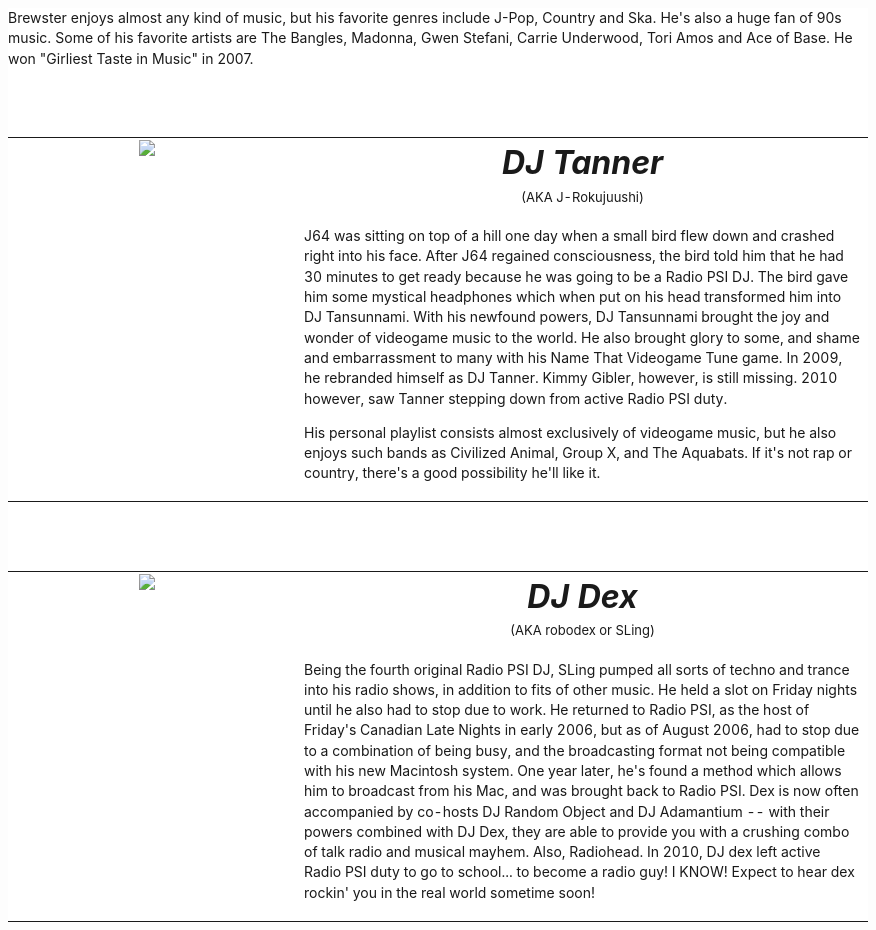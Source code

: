 <p>
Brewster enjoys almost any kind of music, but his favorite genres include J-Pop, Country and Ska. He's also a huge fan of 90s music. Some of his favorite artists are The Bangles, Madonna, Gwen Stefani, Carrie Underwood, Tori Amos and Ace of Base. He won "Girliest Taste in Music" in 2007.
</p>
</td>
</tr>
</p></table>

<br /><br />

<table>
<p align="center"><td rowspan="2" align="center" width="275, *">
<img style="margin-right: 12px" src="http - //starmen.net/radio/images/tansunnpic.gif" />
</td>

<td align="center">
<font size="6"><b><i>DJ Tanner</i></b></font><br /><font size="2">(AKA J-Rokujuushi)</font>
</td>

<tr>
<td>
<p>J64 was sitting on top of a hill one day when a small bird flew down and crashed right into his face. After J64 regained consciousness, the bird told him that he had 30 minutes to get ready because he was going to be a Radio PSI DJ. The bird gave him some mystical headphones which when put on his head transformed him into DJ Tansunnami. With his newfound powers, DJ Tansunnami brought the joy and wonder of videogame music to the world. He also brought glory to some, and shame and embarrassment to many with his Name That Videogame Tune game. In 2009, he rebranded himself as DJ Tanner. Kimmy Gibler, however, is still missing. 2010 however, saw Tanner stepping down from active Radio PSI duty.
</p>

<p>
His personal playlist consists almost exclusively of videogame music, but he also enjoys such bands as Civilized Animal, Group X, and The Aquabats. If it's not rap or country, there's a good possibility he'll like it.
</p>
</td>
</tr>
</p></table>

<br /><br />

<table>
<p align="center" valign="middle"><td rowspan="2" align="center" width="275, *">
<img style="margin-right: 12px" src="http - //starmen.net/radio/images/slingphoto.gif" />
</td>

<td align="center">
<font size="6"><b><i>DJ Dex</i></b></font><br /><font size="2">(AKA robodex or SLing)</font>
</td>

<tr>
<td>
<p>Being the fourth original Radio PSI DJ, SLing pumped all sorts of techno and trance into his radio shows, in addition to fits of other music.  He held a slot on Friday nights until he also had to stop due to work.  He returned to Radio PSI, as the host of Friday's Canadian Late Nights in early 2006, but as of August 2006, had to stop due to a combination of being busy, and the broadcasting format not being compatible with his new Macintosh system.  One year later, he's found a method which allows him to broadcast from his Mac, and was brought back to Radio PSI. Dex is now often accompanied by co-hosts DJ Random Object and DJ Adamantium -- with their powers combined with DJ Dex, they are able to provide you with a crushing combo of talk radio and musical mayhem. Also, Radiohead. In 2010, DJ dex left active Radio PSI duty to go to school... to become a radio guy! I KNOW! Expect to hear dex rockin' you in the real world sometime soon!
</p>
